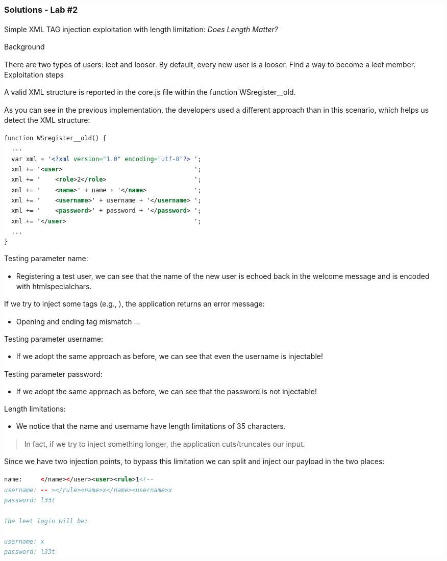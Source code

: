 ### Solutions - Lab #2

Simple XML TAG injection exploitation with length limitation: *Does Length Matter?*

Background

There are two types of users: leet and looser. By default, every new user is a looser. Find a way to become a leet member.
Exploitation steps

A valid XML structure is reported in the core.js file within the function WSregister__old.

As you can see in the previous implementation, the developers used a different approach than in this scenario, which helps us detect the XML structure:
```xml
function WSregister__old() { 
  ...
  var xml = '<?xml version="1.0" encoding="utf-8"?> ';
  xml += '<user>                                    '; 
  xml += '    <role>2</role>                        '; 
  xml += '    <name>' + name + '</name>             '; 
  xml += '    <username>' + username + '</username> '; 
  xml += '    <password>' + password + '</password> '; 
  xml += '</user>                                   '; 
  ... 
}
```

Testing parameter name:

- Registering a test user, we can see that the name of the new user is echoed back in the welcome message and is encoded with htmlspecialchars.

If we try to inject some tags (e.g., ), the application returns an error message:

- Opening and ending tag mismatch ...

Testing parameter username:

- If we adopt the same approach as before, we can see that even the username is injectable!

Testing parameter password:

- If we adopt the same approach as before, we can see that the password is not injectable!

Length limitations:

- We notice that the name and username have length limitations of 35 characters.

> In fact, if we try to inject something longer, the application cuts/truncates our input.

Since we have two injection points, to bypass this limitation we can split and inject our payload in the two places:
```xml
name:     </name></user><user><rule>1<!--
username: -- ></rule><name>x</name><username>x
password: l33t

The leet login will be:

username: x
password: l33t
```
